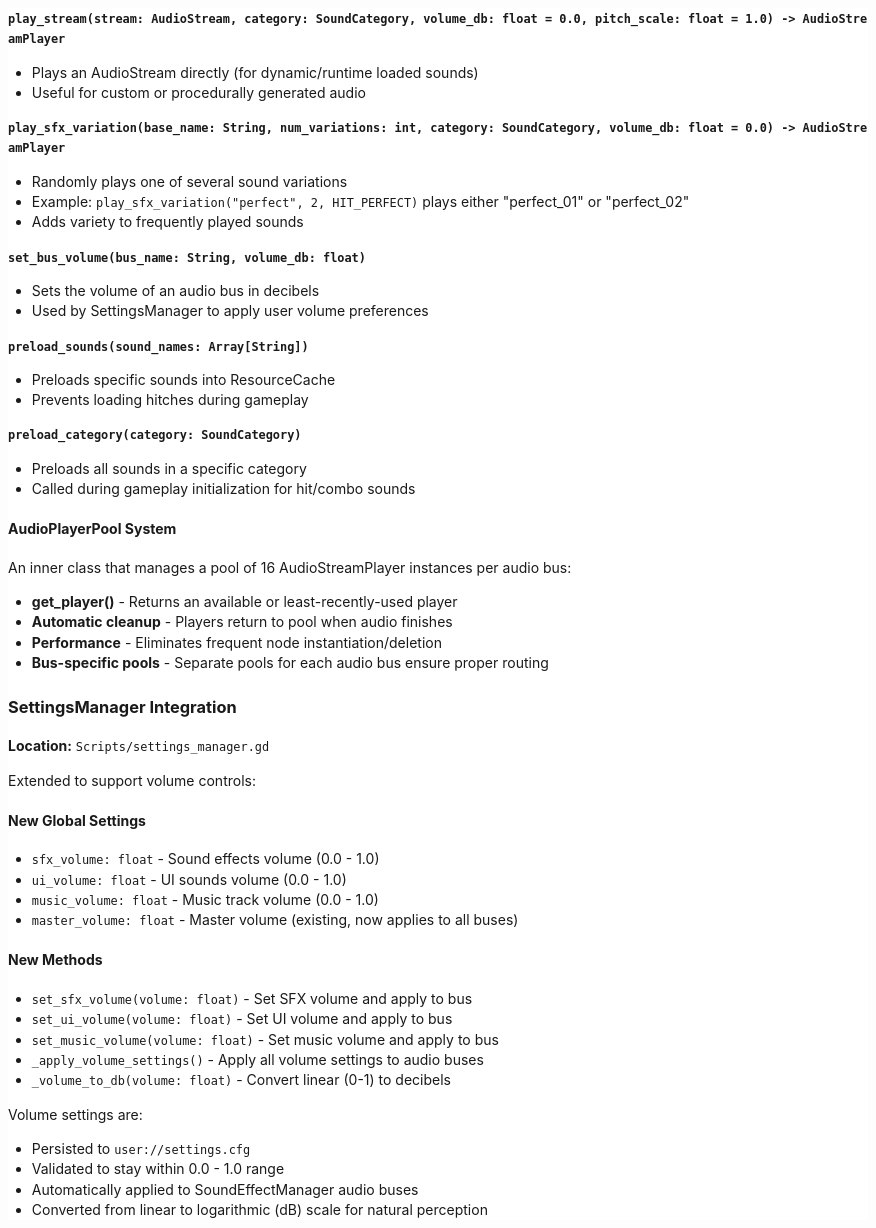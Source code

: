 **`play_stream(stream: AudioStream, category: SoundCategory, volume_db: float = 0.0, pitch_scale: float = 1.0) -> AudioStreamPlayer`**
- Plays an AudioStream directly (for dynamic/runtime loaded sounds)
- Useful for custom or procedurally generated audio

**`play_sfx_variation(base_name: String, num_variations: int, category: SoundCategory, volume_db: float = 0.0) -> AudioStreamPlayer`**
- Randomly plays one of several sound variations
- Example: `play_sfx_variation("perfect", 2, HIT_PERFECT)` plays either "perfect_01" or "perfect_02"
- Adds variety to frequently played sounds

**`set_bus_volume(bus_name: String, volume_db: float)`**
- Sets the volume of an audio bus in decibels
- Used by SettingsManager to apply user volume preferences

**`preload_sounds(sound_names: Array[String])`**
- Preloads specific sounds into ResourceCache
- Prevents loading hitches during gameplay

**`preload_category(category: SoundCategory)`**
- Preloads all sounds in a specific category
- Called during gameplay initialization for hit/combo sounds

#### AudioPlayerPool System
An inner class that manages a pool of 16 AudioStreamPlayer instances per audio bus:

- **get_player()** - Returns an available or least-recently-used player
- **Automatic cleanup** - Players return to pool when audio finishes
- **Performance** - Eliminates frequent node instantiation/deletion
- **Bus-specific pools** - Separate pools for each audio bus ensure proper routing

### SettingsManager Integration
**Location:** `Scripts/settings_manager.gd`

Extended to support volume controls:

#### New Global Settings
- `sfx_volume: float` - Sound effects volume (0.0 - 1.0)
- `ui_volume: float` - UI sounds volume (0.0 - 1.0)
- `music_volume: float` - Music track volume (0.0 - 1.0)
- `master_volume: float` - Master volume (existing, now applies to all buses)

#### New Methods
- `set_sfx_volume(volume: float)` - Set SFX volume and apply to bus
- `set_ui_volume(volume: float)` - Set UI volume and apply to bus
- `set_music_volume(volume: float)` - Set music volume and apply to bus
- `_apply_volume_settings()` - Apply all volume settings to audio buses
- `_volume_to_db(volume: float)` - Convert linear (0-1) to decibels

Volume settings are:
- Persisted to `user://settings.cfg`
- Validated to stay within 0.0 - 1.0 range
- Automatically applied to SoundEffectManager audio buses
- Converted from linear to logarithmic (dB) scale for natural perception
